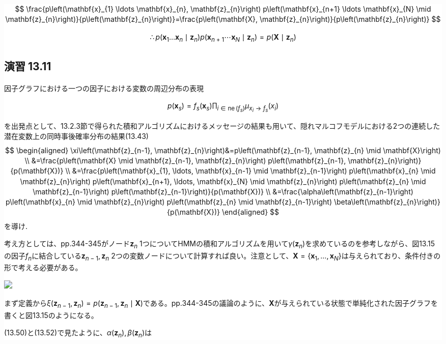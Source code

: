 $$
\frac{p\left(\mathbf{x}_{1} \ldots \mathbf{x}_{n}, \mathbf{z}_{n}\right) p\left(\mathbf{x}_{n+1} \ldots \mathbf{x}_{N} \mid \mathbf{z}_{n}\right)}{p\left(\mathbf{z}_{n}\right)}=\frac{p\left(\mathbf{X}, \mathbf{z}_{n}\right)}{p\left(\mathbf{z}_{n}\right)}
$$

$$
\therefore p\left(\mathbf{x}_{1} \ldots \mathbf{x}_{n} \mid \mathbf{z}_{n}\right) p\left(\mathbf{x}_{n+1} \cdots \mathbf{x}_{N} \mid \mathbf{z}_{n}\right)=p\left(\mathbf{X} \mid \mathbf{z}_{n}\right) \tag{13.24}
$$



## 演習 13.11

<div class="panel-primary">

因子グラフにおける一つの因子における変数の周辺分布の表現

$$
p\left(\mathbf{x}_{s}\right)=f_{s}\left(\mathbf{x}_{s}\right) \prod_{i \in \operatorname{ne}\left(f_{s}\right)} \mu_{x_{i} \rightarrow f_{s}}\left(x_{i}\right) \tag{8.72}
$$

を出発点として、13.2.3節で得られた積和アルゴリズムにおけるメッセージの結果も用いて、隠れマルコフモデルにおける2つの連続した潜在変数上の同時事後確率分布の結果$(13.43)$
$$
\begin{aligned}
\xi\left(\mathbf{z}_{n-1}, \mathbf{z}_{n}\right)&=p\left(\mathbf{z}_{n-1}, \mathbf{z}_{n} \mid \mathbf{X}\right) \\
&=\frac{p\left(\mathbf{X} \mid \mathbf{z}_{n-1}, \mathbf{z}_{n}\right) p\left(\mathbf{z}_{n-1}, \mathbf{z}_{n}\right)}{p(\mathbf{X})} \\
&=\frac{p\left(\mathbf{x}_{1}, \ldots, \mathbf{x}_{n-1} \mid \mathbf{z}_{n-1}\right) p\left(\mathbf{x}_{n} \mid \mathbf{z}_{n}\right) p\left(\mathbf{x}_{n+1}, \ldots, \mathbf{x}_{N} \mid \mathbf{z}_{n}\right) p\left(\mathbf{z}_{n} \mid \mathbf{z}_{n-1}\right) p\left(\mathbf{z}_{n-1}\right)}{p(\mathbf{X})} \\
&=\frac{\alpha\left(\mathbf{z}_{n-1}\right) p\left(\mathbf{x}_{n} \mid \mathbf{z}_{n}\right) p\left(\mathbf{z}_{n} \mid \mathbf{z}_{n-1}\right) \beta\left(\mathbf{z}_{n}\right)}{p(\mathbf{X})}
\end{aligned}
$$
を導け.

</div>

考え方としては、pp.344-345がノード$\mathbf{z}_{n}$ 1つについてHMMの積和アルゴリズムを用いて$\gamma(\mathbf{z}_{n})$を求めているのを参考しながら、図13.15の因子$f_{n}$に結合している$\mathbf{z}_{n-1}, \mathbf{z}_{n}$ 2つの変数ノードについて計算すれば良い。注意として、$\mathbf{X} = \{\mathbf{x}_{1}, \ldots, \mathbf{x}_{N}\}$は与えられており、条件付きの形で考える必要がある。

![](https://i.imgur.com/7JHcpzo.png)


まず定義から$\xi\left(\mathbf{z}_{n-1}, \mathbf{z}_{n}\right)=p\left(\mathbf{z}_{n-1}, \mathbf{z}_{n} \mid \mathbf{X}\right)$である。pp.344-345の議論のように、$\mathbf{X}$が与えられている状態で単純化された因子グラフを書くと図13.15のようになる。

$(13.50)$と$(13.52)$で見たように、$\alpha(\mathbf{z}_{n}), \beta(\mathbf{z}_{n})$は
